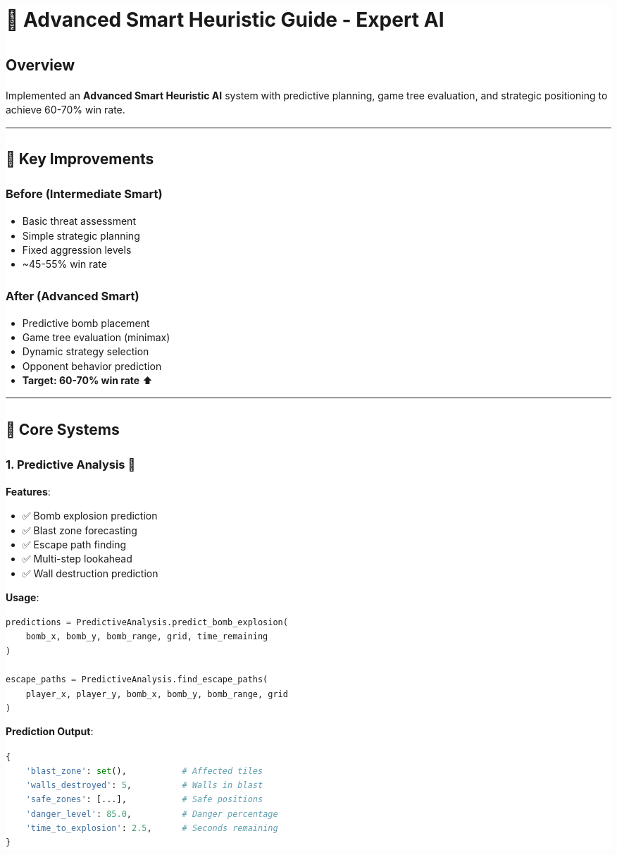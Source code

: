 # 🧠 Advanced Smart Heuristic Guide - Expert AI

## Overview

Implemented an **Advanced Smart Heuristic AI** system with predictive planning, game tree evaluation, and strategic positioning to achieve 60-70% win rate.

---

## 🎯 Key Improvements

### Before (Intermediate Smart)
- Basic threat assessment
- Simple strategic planning
- Fixed aggression levels
- ~45-55% win rate

### After (Advanced Smart)
- Predictive bomb placement
- Game tree evaluation (minimax)
- Dynamic strategy selection
- Opponent behavior prediction
- **Target: 60-70% win rate** ⬆️

---

## 🧠 Core Systems

### 1. **Predictive Analysis** 🔮

**Features**:
- ✅ Bomb explosion prediction
- ✅ Blast zone forecasting
- ✅ Escape path finding
- ✅ Multi-step lookahead
- ✅ Wall destruction prediction

**Usage**:
```python
predictions = PredictiveAnalysis.predict_bomb_explosion(
    bomb_x, bomb_y, bomb_range, grid, time_remaining
)

escape_paths = PredictiveAnalysis.find_escape_paths(
    player_x, player_y, bomb_x, bomb_y, bomb_range, grid
)
```

**Prediction Output**:
```python
{
    'blast_zone': set(),           # Affected tiles
    'walls_destroyed': 5,          # Walls in blast
    'safe_zones': [...],           # Safe positions
    'danger_level': 85.0,          # Danger percentage
    'time_to_explosion': 2.5,      # Seconds remaining
}
```
